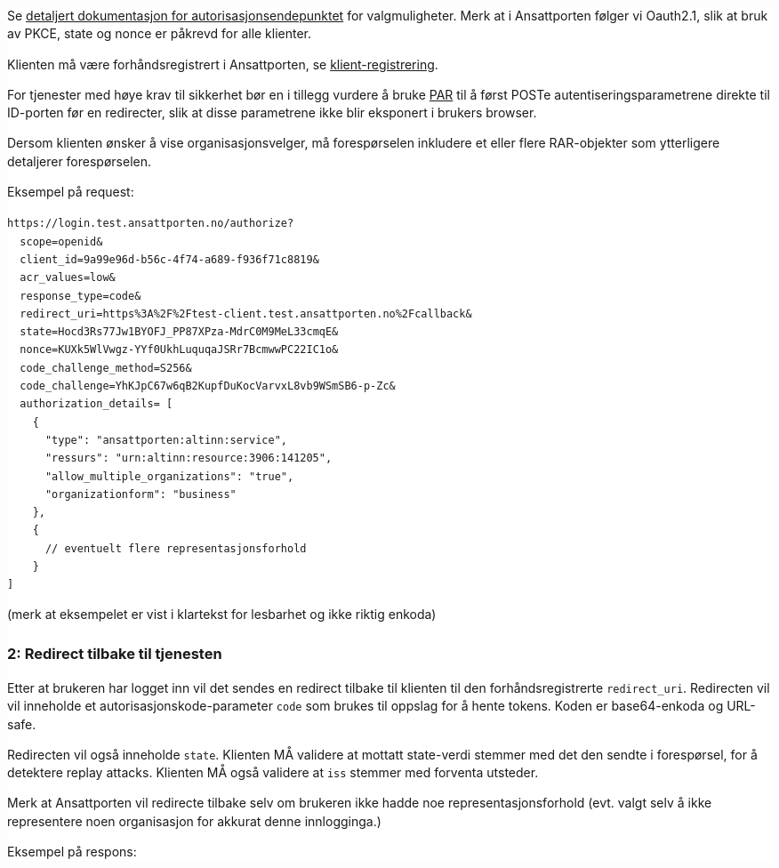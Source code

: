 Se [detaljert dokumentasjon for autorisasjonsendepunktet](oidc_protocol_authorize.html) for valgmuligheter.  Merk at i Ansattporten følger vi Oauth2.1, slik at bruk av PKCE, state og nonce er påkrevd for alle klienter.

Klienten må være forhåndsregistrert i Ansattporten, se [klient-registrering](oidc_func_clientreg.html).

For tjenester med høye krav til sikkerhet bør en i tillegg vurdere å bruke [PAR](oidc_protocol_par.html) til å først POSTe autentiseringsparametrene direkte til ID-porten før en redirecter, slik at disse parametrene ikke blir eksponert i brukers browser.

Dersom klienten ønsker å vise organisasjonsvelger, må forespørselen inkludere et eller flere RAR-objekter som ytterligere detaljerer forespørselen. 

Eksempel på request:
```
https://login.test.ansattporten.no/authorize?
  scope=openid&
  client_id=9a99e96d-b56c-4f74-a689-f936f71c8819&
  acr_values=low&
  response_type=code&
  redirect_uri=https%3A%2F%2Ftest-client.test.ansattporten.no%2Fcallback&
  state=Hocd3Rs77Jw1BYOFJ_PP87XPza-MdrC0M9MeL33cmqE&
  nonce=KUXk5WlVwgz-YYf0UkhLuquqaJSRr7BcmwwPC22IC1o&
  code_challenge_method=S256&
  code_challenge=YhKJpC67w6qB2KupfDuKocVarvxL8vb9WSmSB6-p-Zc&
  authorization_details= [
    {
      "type": "ansattporten:altinn:service",
      "ressurs": "urn:altinn:resource:3906:141205",
      "allow_multiple_organizations": "true",   
      "organizationform": "business"
    },
    {
      // eventuelt flere representasjonsforhold
    }
]
```
(merk at eksempelet er vist i klartekst for lesbarhet og ikke riktig enkoda)



### 2: Redirect tilbake til tjenesten

Etter at brukeren har logget inn vil det sendes en redirect tilbake til klienten til den forhåndsregistrerte `redirect_uri`.  Redirecten vil vil inneholde et autorisasjonskode-parameter `code` som  brukes til oppslag for å hente tokens.  Koden er base64-enkoda og URL-safe.

Redirecten vil også inneholde `state`.  Klienten MÅ validere at mottatt state-verdi stemmer med det den sendte i forespørsel, for å detektere replay attacks.  Klienten MÅ også validere at `iss` stemmer med forventa utsteder.

Merk at Ansattporten vil redirecte tilbake selv om brukeren ikke hadde noe representasjonsforhold (evt. valgt selv å ikke representere noen organisasjon for akkurat denne innlogginga.) 

Eksempel på respons:
